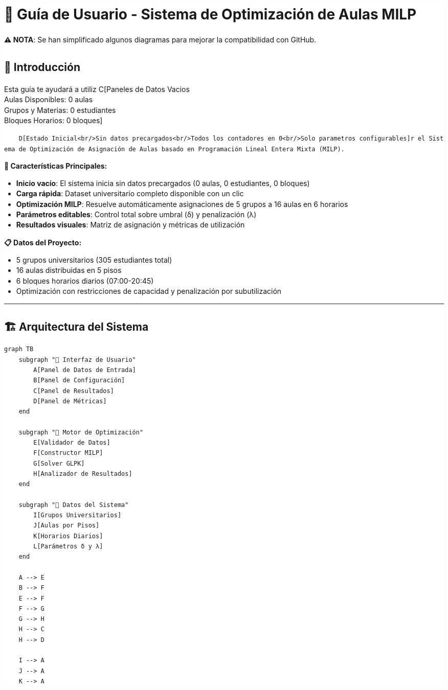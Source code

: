 # 📖 Guía de Usuario - Sistema de Optimización de Aulas MILP

**⚠️ NOTA**: Se han simplificado algunos diagramas para mejorar la compatibilidad con GitHub.

## 🎯 **Introducción**

Esta guía te ayudará a utiliz        C[Paneles de Datos Vacios<br/>Aulas Disponibles: 0 aulas<br/>Grupos y Materias: 0 estudiantes<br/>Bloques Horarios: 0 bloques]
        
        D[Estado Inicial<br/>Sin datos precargados<br/>Todos los contadores en 0<br/>Solo parametros configurables]r el Sistema de Optimización de Asignación de Aulas basado en Programación Lineal Entera Mixta (MILP). 

**🔑 Características Principales:**
- **Inicio vacío**: El sistema inicia sin datos precargados (0 aulas, 0 estudiantes, 0 bloques)
- **Carga rápida**: Dataset universitario completo disponible con un clic
- **Optimización MILP**: Resuelve automáticamente asignaciones de 5 grupos a 16 aulas en 6 horarios
- **Parámetros editables**: Control total sobre umbral (δ) y penalización (λ)
- **Resultados visuales**: Matriz de asignación y métricas de utilización

**📋 Datos del Proyecto:**
- 5 grupos universitarios (305 estudiantes total)
- 16 aulas distribuidas en 5 pisos
- 6 bloques horarios diarios (07:00-20:45)
- Optimización con restricciones de capacidad y penalización por subutilización

---

## 🏗️ **Arquitectura del Sistema**

```mermaid
graph TB
    subgraph "🎨 Interfaz de Usuario"
        A[Panel de Datos de Entrada]
        B[Panel de Configuración]
        C[Panel de Resultados]
        D[Panel de Métricas]
    end
    
    subgraph "🧠 Motor de Optimización"
        E[Validador de Datos]
        F[Constructor MILP]
        G[Solver GLPK]
        H[Analizador de Resultados]
    end
    
    subgraph "💾 Datos del Sistema"
        I[Grupos Universitarios]
        J[Aulas por Pisos]
        K[Horarios Diarios]
        L[Parámetros δ y λ]
    end
    
    A --> E
    B --> F
    E --> F
    F --> G
    G --> H
    H --> C
    H --> D
    
    I --> A
    J --> A
    K --> A
```